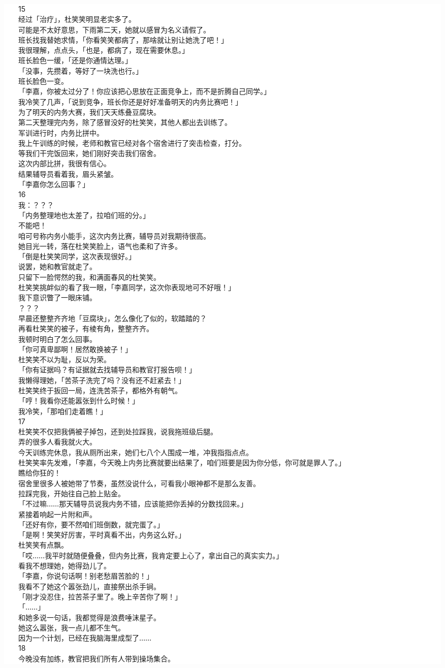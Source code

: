 &emsp;&emsp;15  
&emsp;&emsp;经过「治疗」，杜笑笑明显老实多了。  
&emsp;&emsp;可能是不太好意思，下雨第二天，她就以感冒为名义请假了。  
&emsp;&emsp;班长找我替她求情，「你看笑笑都病了，那啥就让别让她洗了吧！」  
&emsp;&emsp;我很理解，点点头，「也是，都病了，现在需要休息。」  
&emsp;&emsp;班长脸色一缓，「还是你通情达理。」  
&emsp;&emsp;「没事，先攒着，等好了一块洗也行。」  
&emsp;&emsp;班长脸色一变。  
&emsp;&emsp;「李嘉，你被太过分了！你应该把心思放在正面竞争上，而不是折腾自己同学。」  
&emsp;&emsp;我冷笑了几声，「说到竞争，班长你还是好好准备明天的内务比赛吧！」  
&emsp;&emsp;为了明天的内务大赛，我们天天练叠豆腐块。  
&emsp;&emsp;第二天整理完内务，除了感冒没好的杜笑笑，其他人都出去训练了。  
&emsp;&emsp;军训进行时，内务比拼中。  
&emsp;&emsp;我上午训练的时候，老师和教官已经对各个宿舍进行了突击检查，打分。  
&emsp;&emsp;等我们干完饭回来，她们刚好突击我们宿舍。  
&emsp;&emsp;这次内部比拼，我很有信心。  
&emsp;&emsp;结果辅导员看着我，眉头紧皱。  
&emsp;&emsp;「李嘉你怎么回事？」  
&emsp;&emsp;16  
&emsp;&emsp;我：？？？  
&emsp;&emsp;「内务整理地也太差了，拉咱们班的分。」  
&emsp;&emsp;不能吧！  
&emsp;&emsp;咱可号称内务小能手，这次内务比赛，辅导员对我期待很高。  
&emsp;&emsp;她目光一转，落在杜笑笑脸上，语气也柔和了许多。  
&emsp;&emsp;「倒是杜笑笑同学，这次表现很好。」  
&emsp;&emsp;说罢，她和教官就走了。  
&emsp;&emsp;只留下一脸愕然的我，和满面春风的杜笑笑。  
&emsp;&emsp;杜笑笑挑衅似的看了我一眼，「李嘉同学，这次你表现地可不好哦！」  
&emsp;&emsp;我下意识瞥了一眼床铺。  
&emsp;&emsp;？？？  
&emsp;&emsp;早晨还整整齐齐地「豆腐块」，怎么像化了似的，软踏踏的？  
&emsp;&emsp;再看杜笑笑的被子，有棱有角，整整齐齐。  
&emsp;&emsp;我顿时明白了怎么回事。  
&emsp;&emsp;「你可真卑鄙啊！居然敢换被子！」  
&emsp;&emsp;杜笑笑不以为耻，反以为荣。  
&emsp;&emsp;「你有证据吗？有证据就去找辅导员和教官打报告呗！」  
&emsp;&emsp;我懒得理她，「苦茶子洗完了吗？没有还不赶紧去！」  
&emsp;&emsp;杜笑笑终于扳回一局，连洗苦茶子，都格外有朝气。  
&emsp;&emsp;「哼！我看你还能嚣张到什么时候！」  
&emsp;&emsp;我冷笑，「那咱们走着瞧！」  
&emsp;&emsp;17  
&emsp;&emsp;杜笑笑不仅把我俩被子掉包，还到处拉踩我，说我拖班级后腿。  
&emsp;&emsp;弄的很多人看我就火大。  
&emsp;&emsp;今天训练完休息，我从厕所出来，她们七八个人围成一堆，冲我指指点点。  
&emsp;&emsp;杜笑笑率先发难，「李嘉，今天晚上内务比赛就要出结果了，咱们班要是因为你分低，你可就是罪人了。」  
&emsp;&emsp;瞧给你狂的！  
&emsp;&emsp;宿舍里很多人被她带了节奏，虽然没说什么，可看我小眼神都不是那么友善。  
&emsp;&emsp;拉踩完我，开始往自己脸上贴金。  
&emsp;&emsp;「不过嘛……那天辅导员说我内务不错，应该能把你丢掉的分数找回来。」  
&emsp;&emsp;紧接着响起一片附和声。  
&emsp;&emsp;「还好有你，要不然咱们班倒数，就完蛋了。」  
&emsp;&emsp;「是啊！笑笑好厉害，平时真看不出，内务这么好。」  
&emsp;&emsp;杜笑笑有点飘。  
&emsp;&emsp;「哎……我平时就随便叠叠，但内务比赛，我肯定要上心了，拿出自己的真实实力。」  
&emsp;&emsp;看我不想理她，她得劲儿了。  
&emsp;&emsp;「李嘉，你说句话啊！别老愁眉苦脸的！」  
&emsp;&emsp;我看不了她这个嚣张劲儿，直接祭出杀手锏。  
&emsp;&emsp;「刚才没忍住，拉苦茶子里了。晚上辛苦你了啊！」  
&emsp;&emsp;「……」  
&emsp;&emsp;和她多说一句话，我都觉得是浪费唾沫星子。  
&emsp;&emsp;她这么嚣张，我一点儿都不生气。  
&emsp;&emsp;因为一个计划，已经在我脑海里成型了……  
&emsp;&emsp;18  
&emsp;&emsp;今晚没有加练，教官把我们所有人带到操场集合。  